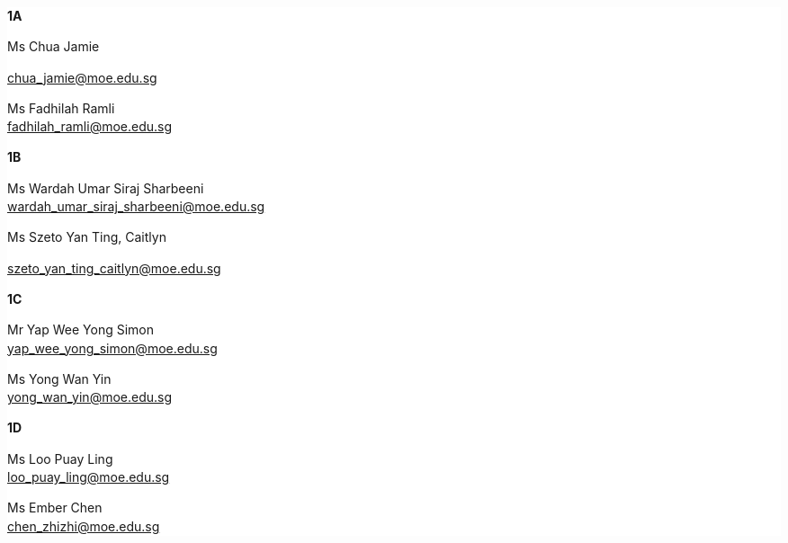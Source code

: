 </th>
<th rowspan="1" colspan="1">
<p></p>
<p></p>
</th>
</tr>
<tr>
<td rowspan="1" colspan="1">
<p><strong>1A</strong>
</p>
<p></p>
<p>Ms Chua Jamie</p>
<p><a href="mailto:chua_jamie@moe.edu.sg" rel="noopener noreferrer nofollow" target="_blank">chua_jamie@moe.edu.sg</a>
</p>
<p></p>
<p>Ms Fadhilah Ramli
<br><a href="mailto:fadhilah_ramli@moe.edu.sg" rel="noopener noreferrer nofollow" target="_blank">fadhilah_ramli@moe.edu.sg</a>
<br>
</p>
</td>
<td rowspan="1" colspan="1">
<p><strong>1B</strong> 
<br>
</p>
<p>Ms Wardah Umar Siraj Sharbeeni
<br><a href="mailto:wardah_umar_siraj_sharbeeni@moe.edu.sg" rel="noopener noreferrer nofollow" target="_blank">wardah_umar_siraj_sharbeeni@moe.edu.sg</a>
</p>
<p></p>
<p>Ms Szeto Yan Ting, Caitlyn</p>
<p><a href="mailto:szeto_yan_ting_caitlyn@moe.edu.sg" rel="noopener noreferrer nofollow" target="_blank">szeto_yan_ting_caitlyn@moe.edu.sg</a>
</p>
</td>
</tr>
<tr>
<td rowspan="1" colspan="1">
<p><strong>1C</strong> 
<br>
</p>
<p>Mr Yap Wee Yong Simon
<br><a href="mailto:yap_wee_yong_simon@moe.edu.sg" rel="noopener noreferrer nofollow" target="_blank">yap_wee_yong_simon@moe.edu.sg</a> 
<br>
</p>
<p>Ms Yong Wan Yin
<br><a href="mailto:yong_wan_yin@moe.edu.sg" rel="noopener noreferrer nofollow" target="_blank">yong_wan_yin@moe.edu.sg</a>
</p>
</td>
<td rowspan="1" colspan="1">
<p><strong>1D</strong> 
<br>
</p>
<p>Ms Loo Puay Ling
<br><a href="mailto:wang_huali@moe.edu.sg" rel="noopener noreferrer nofollow" target="_blank">loo_puay_ling@moe.edu.sg</a>
</p>
<p></p>
<p>Ms Ember Chen
<br><a href="mailto:chen_zhizhi@moe.edu.sg" rel="noopener noreferrer nofollow" target="_blank">chen_zhizhi@moe.edu.sg</a>